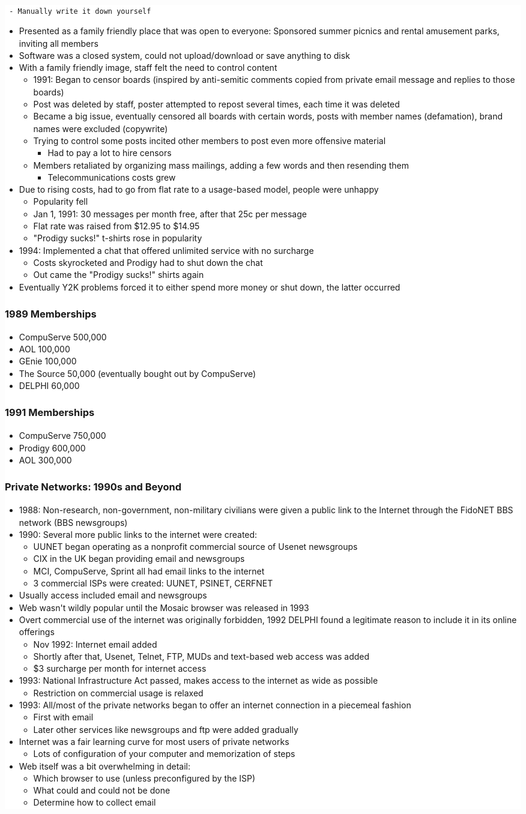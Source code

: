 	 - Manually write it down yourself
 - Presented as a family friendly place that was open to everyone: Sponsored summer picnics and rental amusement parks, inviting all members
 - Software was a closed system, could not upload/download or save anything to disk
 - With a family friendly image, staff felt the need to control content
	 - 1991: Began to censor boards (inspired by anti-semitic comments copied from private email message and replies to those boards)
	 - Post was deleted by staff, poster attempted to repost several times, each time it was deleted
	 - Became a big issue, eventually censored all boards with certain words, posts with member names (defamation), brand names were excluded (copywrite)
	 - Trying to control some posts incited other members to post even more offensive material
		 - Had to pay a lot to hire censors
	 - Members retaliated by organizing mass mailings, adding a few words and then resending them
		 - Telecommunications costs grew
 - Due to rising costs, had to go from flat rate to a usage-based model, people were unhappy
	 - Popularity fell
	 - Jan 1, 1991: 30 messages per month free, after that 25c per message
	 - Flat rate was raised from $12.95 to $14.95
	 - "Prodigy sucks!" t-shirts rose in popularity
 - 1994: Implemented a chat that offered unlimited service with no surcharge
	 - Costs skyrocketed and Prodigy had to shut down the chat
	 - Out came the "Prodigy sucks!" shirts again
 - Eventually Y2K problems forced it to either spend more money or shut down, the latter occurred

### 1989 Memberships
 - CompuServe 500,000
 - AOL 100,000
 - GEnie 100,000
 - The Source 50,000 (eventually bought out by CompuServe)
 - DELPHI 60,000

### 1991 Memberships
 - CompuServe 750,000
 - Prodigy 600,000
 - AOL 300,000

### Private Networks: 1990s and Beyond
 - 1988: Non-research, non-government, non-military civilians were given a public link to the Internet through the FidoNET BBS network (BBS newsgroups)
 - 1990: Several more public links to the internet were created:
	 - UUNET began operating as a nonprofit commercial source of Usenet newsgroups
	 - CIX in the UK began providing email and newsgroups
	 - MCI, CompuServe, Sprint all had email links to the internet
	 - 3 commercial ISPs were created: UUNET, PSINET, CERFNET
 - Usually access included email and newsgroups
 - Web wasn't wildly popular until the Mosaic browser was released in 1993
 - Overt commercial use of the internet was originally forbidden, 1992 DELPHI found a legitimate reason to include it in its online offerings
	 - Nov 1992: Internet email added
	 - Shortly after that, Usenet, Telnet, FTP, MUDs and text-based web access was added
	 - $3 surcharge per month for internet access
 - 1993: National Infrastructure Act passed, makes access to the internet as wide as possible
	 - Restriction on commercial usage is relaxed
 - 1993: All/most of the private networks began to offer an internet connection in a piecemeal fashion
	 - First with email
	 - Later other services like newsgroups and ftp were added gradually
 - Internet was a fair learning curve for most users of private networks
	 - Lots of configuration of your computer and memorization of steps
 - Web itself was a bit overwhelming in detail:
	 - Which browser to use (unless preconfigured by the ISP)
	 - What could and could not be done
	 - Determine how to collect email